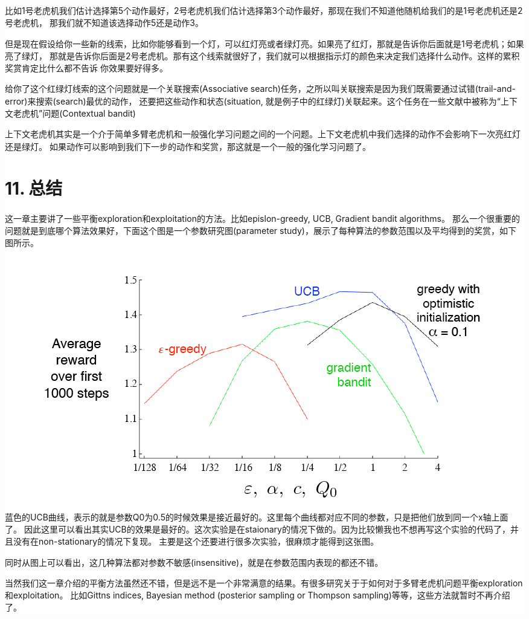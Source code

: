 比如1号老虎机我们估计选择第5个动作最好，2号老虎机我们估计选择第3个动作最好，那现在我们不知道他随机给我们的是1号老虎机还是2号老虎机，
那我们就不知道该选择动作5还是动作3。

但是现在假设给你一些新的线索，比如你能够看到一个灯，可以红灯亮或者绿灯亮。如果亮了红灯，那就是告诉你后面就是1号老虎机；如果亮了绿灯，
那就是告诉你后面是2号老虎机。那有这个线索就很好了，我们就可以根据指示灯的颜色来决定我们选择什么动作。这样的累积奖赏肯定比什么都不告诉
你效果要好得多。

给你了这个红绿灯线索的这个问题就是一个关联搜索(Associative search)任务，之所以叫关联搜索是因为我们既需要通过试错(trail-and-error)来搜索(search)最优的动作，
还要把这些动作和状态(situation, 就是例子中的红绿灯)关联起来。这个任务在一些文献中被称为“上下文老虎机”问题(Contextual bandit)

上下文老虎机其实是一个介于简单多臂老虎机和一般强化学习问题之间的一个问题。上下文老虎机中我们选择的动作不会影响下一次亮红灯还是绿灯。
如果动作可以影响到我们下一步的动作和奖赏，那这就是一个一般的强化学习问题了。

# 11. 总结
这一章主要讲了一些平衡exploration和exploitation的方法。比如epislon-greedy, UCB, Gradient bandit algorithms。
那么一个很重要的问题就是到底哪个算法效果好，下面这个图是一个参数研究图(parameter study)，展示了每种算法的参数范围以及平均得到的奖赏，如下图所示。

<center>

![](../images/2_Multi_armed_Bandits/parameter_study.PNG)

</center>

蓝色的UCB曲线，表示的就是参数Q0为0.5的时候效果是接近最好的。这里每个曲线都对应不同的参数，只是把他们放到同一个x轴上面了。
因此这里可以看出其实UCB的效果是最好的。这次实验是在staionary的情况下做的。因为比较懒我也不想再写这个实验的代码了，并且没有在non-stationary的情况下复现。
主要是这个还要进行很多次实验，很麻烦才能得到这张图。

同时从图上可以看出，这几种算法都对参数不敏感(insensitive)，就是在参数范围内表现的都还不错。

当然我们这一章介绍的平衡方法虽然还不错，但是远不是一个非常满意的结果。有很多研究关于于如何对于多臂老虎机问题平衡exploration和exploitation。
比如Gittns indices, Bayesian method (posterior sampling or Thompson sampling)等等，这些方法就暂时不再介绍了。